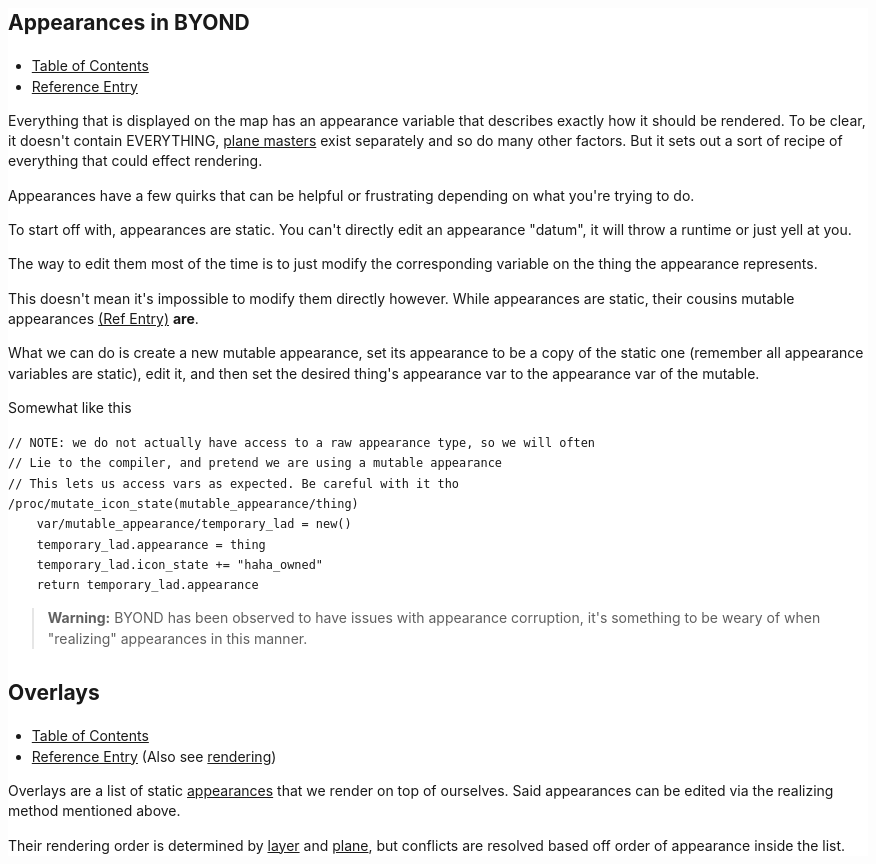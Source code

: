 ## Appearances in BYOND

- [Table of Contents](#table-of-contents)
- [Reference Entry](https://www.byond.com/docs/ref/#/atom/var/appearance) 

Everything that is displayed on the map has an appearance variable that describes exactly how it should be rendered.
To be clear, it doesn't contain EVERYTHING, [plane masters](#planes) exist separately and so do many other factors. 
But it sets out a sort of recipe of everything that could effect rendering.

Appearances have a few quirks that can be helpful or frustrating depending on what you're trying to do.

To start off with, appearances are static. You can't directly edit an appearance "datum", it will throw a runtime or just yell at you.

The way to edit them most of the time is to just modify the corresponding variable on the thing the appearance represents.

This doesn't mean it's impossible to modify them directly however. While appearances are static, 
their cousins mutable appearances [(Ref Entry)](https://www.byond.com/docs/ref/info.html#/mutable_appearance) **are**.

What we can do is create a new mutable appearance, set its appearance to be a copy of the static one (remember all appearance variables are static), 
edit it, and then set the desired thing's appearance var to the appearance var of the mutable.

Somewhat like this

```byond
// NOTE: we do not actually have access to a raw appearance type, so we will often 
// Lie to the compiler, and pretend we are using a mutable appearance
// This lets us access vars as expected. Be careful with it tho
/proc/mutate_icon_state(mutable_appearance/thing) 
	var/mutable_appearance/temporary_lad = new()
	temporary_lad.appearance = thing
	temporary_lad.icon_state += "haha_owned"
	return temporary_lad.appearance
```

> **Warning:** BYOND has been observed to have issues with appearance corruption, it's something to be weary of when "realizing" appearances in this manner.

## Overlays

- [Table of Contents](#table-of-contents)
- [Reference Entry](https://www.byond.com/docs/ref/#/atom/var/overlays) (Also see [rendering](https://www.byond.com/docs/ref/#/{notes}/renderer))

Overlays are a list of static [appearances](#appearances-in-byond) that we render on top of ourselves. 
Said appearances can be edited via the realizing method mentioned above.

Their rendering order is determined by [layer](#layers) and [plane](#planes), but conflicts are resolved based off order of appearance inside the list.

